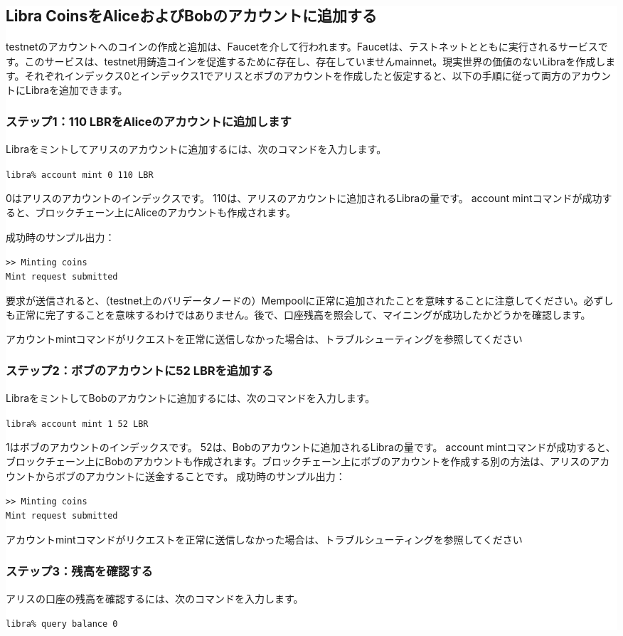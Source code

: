 ## Libra CoinsをAliceおよびBobのアカウントに追加する

testnetのアカウントへのコインの作成と追加は、Faucetを介して行われます。Faucetは、テストネットとともに実行されるサービスです。このサービスは、testnet用鋳造コインを促進するために存在し、存在していませんmainnet。現実世界の価値のないLibraを作成します。それぞれインデックス0とインデックス1でアリスとボブのアカウントを作成したと仮定すると、以下の手順に従って両方のアカウントにLibraを追加できます。


### ステップ1：110 LBRをAliceのアカウントに追加します

Libraをミントしてアリスのアカウントに追加するには、次のコマンドを入力します。

```bash
libra% account mint 0 110 LBR
```

0はアリスのアカウントのインデックスです。
110は、アリスのアカウントに追加されるLibraの量です。
account mintコマンドが成功すると、ブロックチェーン上にAliceのアカウントも作成されます。

成功時のサンプル出力：

```
>> Minting coins
Mint request submitted
```

要求が送信されると、（testnet上のバリデータノードの）Mempoolに正常に追加されたことを意味することに注意してください。必ずしも正常に完了することを意味するわけではありません。後で、口座残高を照会して、マイニングが成功したかどうかを確認します。

アカウントmintコマンドがリクエストを正常に送信しなかった場合は、トラブルシューティングを参照してください

### ステップ2：ボブのアカウントに52 LBRを追加する

LibraをミントしてBobのアカウントに追加するには、次のコマンドを入力します。

```bash
libra% account mint 1 52 LBR
```

1はボブのアカウントのインデックスです。
52は、Bobのアカウントに追加されるLibraの量です。
account mintコマンドが成功すると、ブロックチェーン上にBobのアカウントも作成されます。ブロックチェーン上にボブのアカウントを作成する別の方法は、アリスのアカウントからボブのアカウントに送金することです。
成功時のサンプル出力：

```
>> Minting coins
Mint request submitted
```

アカウントmintコマンドがリクエストを正常に送信しなかった場合は、トラブルシューティングを参照してください

### ステップ3：残高を確認する

アリスの口座の残高を確認するには、次のコマンドを入力します。

```
libra% query balance 0
```

